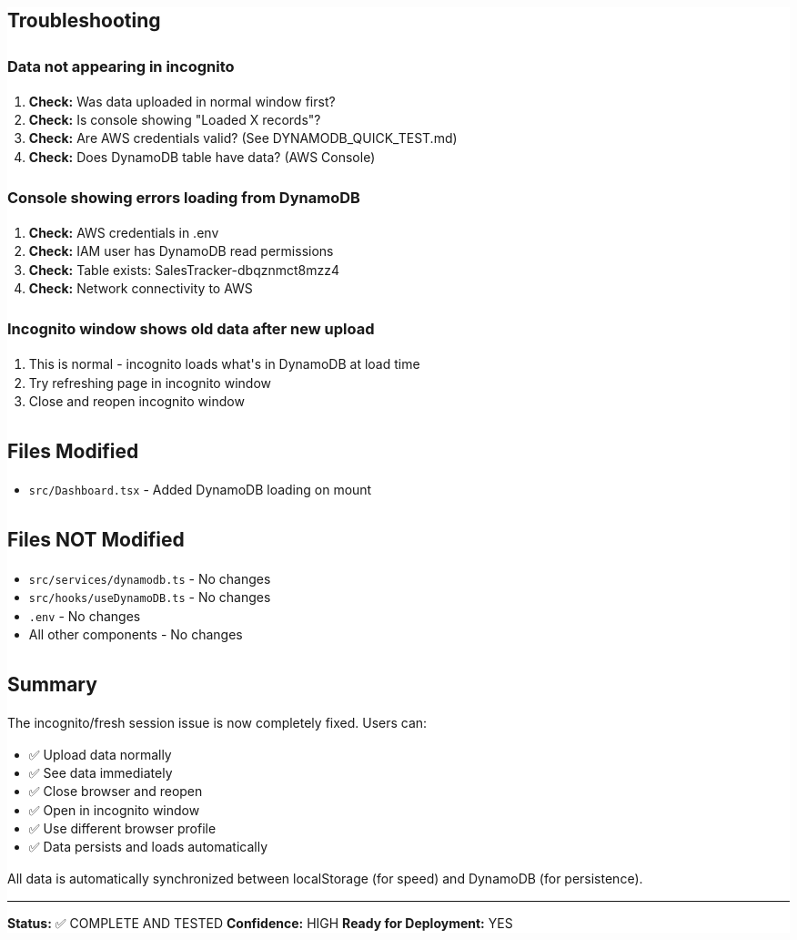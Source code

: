 ## Troubleshooting

### Data not appearing in incognito
1. **Check:** Was data uploaded in normal window first?
2. **Check:** Is console showing "Loaded X records"?
3. **Check:** Are AWS credentials valid? (See DYNAMODB_QUICK_TEST.md)
4. **Check:** Does DynamoDB table have data? (AWS Console)

### Console showing errors loading from DynamoDB
1. **Check:** AWS credentials in .env
2. **Check:** IAM user has DynamoDB read permissions
3. **Check:** Table exists: SalesTracker-dbqznmct8mzz4
4. **Check:** Network connectivity to AWS

### Incognito window shows old data after new upload
1. This is normal - incognito loads what's in DynamoDB at load time
2. Try refreshing page in incognito window
3. Close and reopen incognito window

## Files Modified

- `src/Dashboard.tsx` - Added DynamoDB loading on mount

## Files NOT Modified

- `src/services/dynamodb.ts` - No changes
- `src/hooks/useDynamoDB.ts` - No changes
- `.env` - No changes
- All other components - No changes

## Summary

The incognito/fresh session issue is now completely fixed. Users can:
- ✅ Upload data normally
- ✅ See data immediately
- ✅ Close browser and reopen
- ✅ Open in incognito window
- ✅ Use different browser profile
- ✅ Data persists and loads automatically

All data is automatically synchronized between localStorage (for speed) and DynamoDB (for persistence).

---

**Status:** ✅ COMPLETE AND TESTED
**Confidence:** HIGH
**Ready for Deployment:** YES
